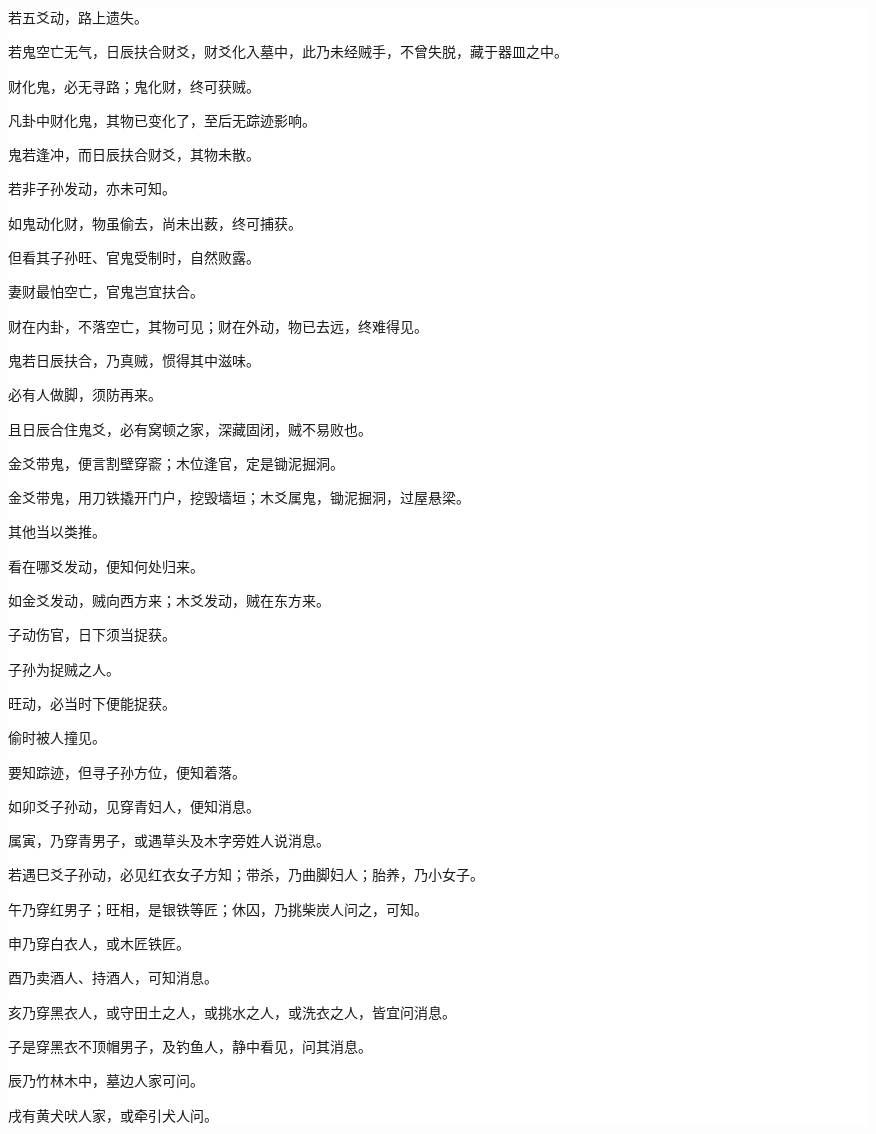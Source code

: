 若五爻动，路上遗失。

若鬼空亡无气，日辰扶合财爻，财爻化入墓中，此乃未经贼手，不曾失脱，藏于器皿之中。

财化鬼，必无寻路；鬼化财，终可获贼。

凡卦中财化鬼，其物已变化了，至后无踪迹影响。

鬼若逢冲，而日辰扶合财爻，其物未散。

若非子孙发动，亦未可知。

如鬼动化财，物虽偷去，尚未出薮，终可捕获。

但看其子孙旺、官鬼受制时，自然败露。

妻财最怕空亡，官鬼岂宜扶合。

财在内卦，不落空亡，其物可见；财在外动，物已去远，终难得见。

鬼若日辰扶合，乃真贼，惯得其中滋味。

必有人做脚，须防再来。

且日辰合住鬼爻，必有窝顿之家，深藏固闭，贼不易败也。

金爻带鬼，便言割壁穿窬；木位逢官，定是锄泥掘洞。

金爻带鬼，用刀铁撬开门户，挖毁墙垣；木爻属鬼，锄泥掘洞，过屋悬梁。

其他当以类推。

看在哪爻发动，便知何处归来。

如金爻发动，贼向西方来；木爻发动，贼在东方来。

子动伤官，日下须当捉获。

子孙为捉贼之人。

旺动，必当时下便能捉获。

偷时被人撞见。

要知踪迹，但寻子孙方位，便知着落。

如卯爻子孙动，见穿青妇人，便知消息。

属寅，乃穿青男子，或遇草头及木字旁姓人说消息。

若遇巳爻子孙动，必见红衣女子方知；带杀，乃曲脚妇人；胎养，乃小女子。

午乃穿红男子；旺相，是银铁等匠；休囚，乃挑柴炭人问之，可知。

申乃穿白衣人，或木匠铁匠。

酉乃卖酒人、持酒人，可知消息。

亥乃穿黑衣人，或守田土之人，或挑水之人，或洗衣之人，皆宜问消息。

子是穿黑衣不顶帽男子，及钓鱼人，静中看见，问其消息。

辰乃竹林木中，墓边人家可问。

戌有黄犬吠人家，或牵引犬人问。
